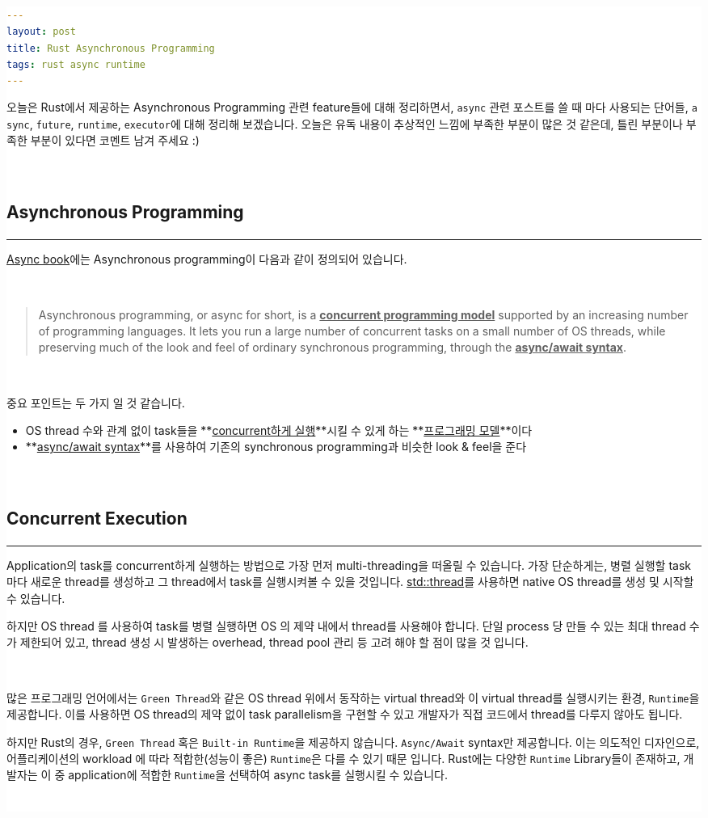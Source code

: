 ```yaml
---
layout: post
title: Rust Asynchronous Programming
tags: rust async runtime
---
```


오늘은 Rust에서 제공하는 Asynchronous Programming 관련 feature들에 대해 정리하면서, `async` 관련 포스트를 쓸 때 마다 사용되는 단어들, `async`, `future`, `runtime`, `executor`에 대해 정리해 보겠습니다. 오늘은 유독 내용이 추상적인 느낌에 부족한 부분이 많은 것 같은데, 틀린 부분이나 부족한 부분이 있다면 코멘트 남겨 주세요 :) 


 
 

## Asynchronous Programming
---

[Async book](https://rust-lang.github.io/async-book/01_getting_started/02_why_async.html)에는 Asynchronous programming이 다음과 같이 정의되어 있습니다.

 

> Asynchronous programming, or async for short, is a **<u>concurrent programming model</u>** supported by an increasing number of programming languages. It lets you run a large number of concurrent tasks on a small number of OS threads, while preserving much of the look and feel of ordinary synchronous programming, through the **<u>async/await syntax</u>**.

 

중요 포인트는 두 가지 일 것 같습니다.
- OS thread 수와 관계 없이 task들을 **<u>concurrent하게 실행</u>**시킬 수 있게 하는 **<u>프로그래밍 모델</u>**이다
- **<u>async/await syntax</u>**를 사용하여 기존의 synchronous programming과 비슷한 look & feel을 준다

 
 

## Concurrent Execution
---

Application의 task를 concurrent하게 실행하는 방법으로 가장 먼저 multi-threading을 떠올릴 수 있습니다. 가장 단순하게는, 병렬 실행할 task 마다 새로운 thread를 생성하고 그 thread에서 task를 실행시켜볼 수 있을 것입니다. [std::thread](https://doc.rust-lang.org/std/thread/)를 사용하면 native OS thread를 생성 및 시작할 수 있습니다.

하지만 OS thread 를 사용하여 task를 병렬 실행하면 OS 의 제약 내에서 thread를 사용해야 합니다. 단일 process 당 만들 수 있는 최대 thread 수가 제한되어 있고, thread 생성 시 발생하는 overhead, thread pool 관리 등 고려 해야 할 점이 많을 것 입니다.

 

많은 프로그래밍 언어에서는 `Green Thread`와 같은 OS thread 위에서 동작하는 virtual thread와 이 virtual thread를 실행시키는 환경, `Runtime`을 제공합니다. 이를 사용하면 OS thread의 제약 없이 task parallelism을 구현할 수 있고 개발자가 직접 코드에서 thread를 다루지 않아도 됩니다.

하지만 Rust의 경우, `Green Thread` 혹은 `Built-in Runtime`을 제공하지 않습니다. `Async/Await` syntax만 제공합니다. 이는 의도적인 디자인으로, 어플리케이션의 workload 에 따라 적합한(성능이 좋은) `Runtime`은 다를 수 있기 때문 입니다. Rust에는 다양한 `Runtime` Library들이 존재하고, 개발자는 이 중 application에 적합한 `Runtime`을 선택하여 async task를 실행시킬 수 있습니다.

 
 